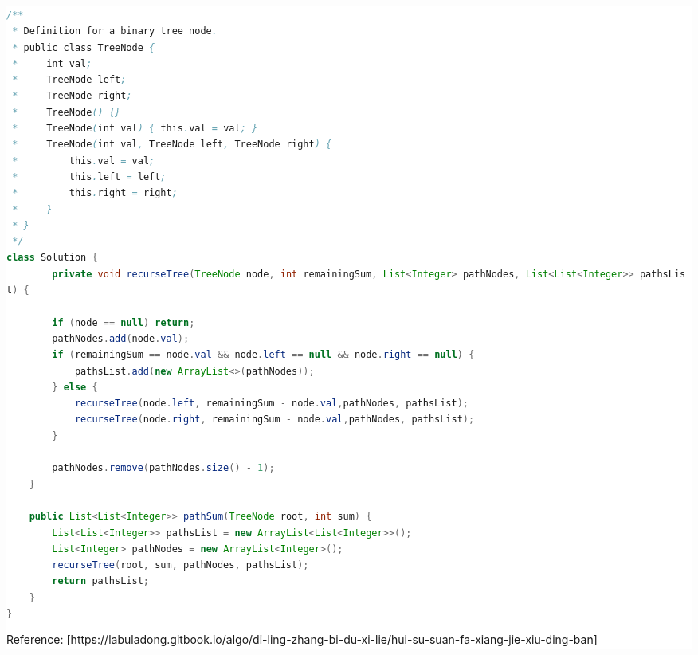 ```java
/**
 * Definition for a binary tree node.
 * public class TreeNode {
 *     int val;
 *     TreeNode left;
 *     TreeNode right;
 *     TreeNode() {}
 *     TreeNode(int val) { this.val = val; }
 *     TreeNode(int val, TreeNode left, TreeNode right) {
 *         this.val = val;
 *         this.left = left;
 *         this.right = right;
 *     }
 * }
 */
class Solution {
        private void recurseTree(TreeNode node, int remainingSum, List<Integer> pathNodes, List<List<Integer>> pathsList) {
        
        if (node == null) return;
        pathNodes.add(node.val);
        if (remainingSum == node.val && node.left == null && node.right == null) {
            pathsList.add(new ArrayList<>(pathNodes));
        } else {
            recurseTree(node.left, remainingSum - node.val,pathNodes, pathsList);
            recurseTree(node.right, remainingSum - node.val,pathNodes, pathsList);
        }

        pathNodes.remove(pathNodes.size() - 1);
    }
    
    public List<List<Integer>> pathSum(TreeNode root, int sum) {
        List<List<Integer>> pathsList = new ArrayList<List<Integer>>();
        List<Integer> pathNodes = new ArrayList<Integer>();
        recurseTree(root, sum, pathNodes, pathsList);
        return pathsList;        
    }
}
```
Reference: [https://labuladong.gitbook.io/algo/di-ling-zhang-bi-du-xi-lie/hui-su-suan-fa-xiang-jie-xiu-ding-ban]